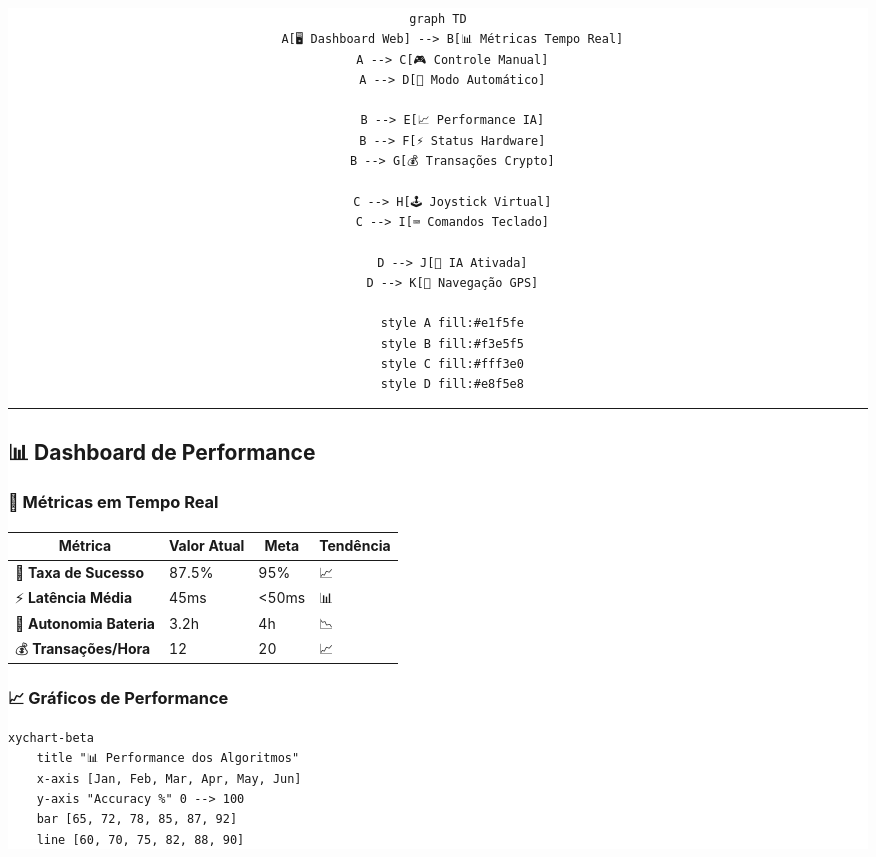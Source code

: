 <div align="center">

```mermaid
graph TD
    A[🖥️ Dashboard Web] --> B[📊 Métricas Tempo Real]
    A --> C[🎮 Controle Manual]
    A --> D[🤖 Modo Automático]
    
    B --> E[📈 Performance IA]
    B --> F[⚡ Status Hardware]
    B --> G[💰 Transações Crypto]
    
    C --> H[🕹️ Joystick Virtual]
    C --> I[⌨️ Comandos Teclado]
    
    D --> J[🧠 IA Ativada]
    D --> K[📍 Navegação GPS]
    
    style A fill:#e1f5fe
    style B fill:#f3e5f5
    style C fill:#fff3e0
    style D fill:#e8f5e8
```

</div>

***

## 📊 Dashboard de Performance

### 🎯 Métricas em Tempo Real

| Métrica | Valor Atual | Meta | Tendência |
|---------|-------------|------|-----------|
| 🎯 **Taxa de Sucesso** | 87.5% | 95% | 📈 |
| ⚡ **Latência Média** | 45ms | <50ms | 📊 |
| 🔋 **Autonomia Bateria** | 3.2h | 4h | 📉 |
| 💰 **Transações/Hora** | 12 | 20 | 📈 |

### 📈 Gráficos de Performance

```mermaid
xychart-beta
    title "📊 Performance dos Algoritmos"
    x-axis [Jan, Feb, Mar, Apr, May, Jun]
    y-axis "Accuracy %" 0 --> 100
    bar [65, 72, 78, 85, 87, 92]
    line [60, 70, 75, 82, 88, 90]
```
